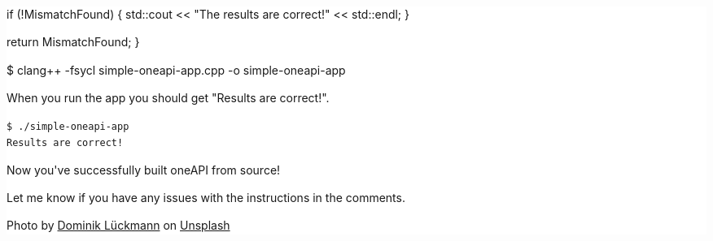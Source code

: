   if (!MismatchFound) {
    std::cout &lt;&lt; "The results are correct!" &lt;&lt; std::endl;
  }

  return MismatchFound;
}

$ clang++ -fsycl simple-oneapi-app.cpp -o simple-oneapi-app
</code></pre>

</div>




<p>When you run the app you should get "Results are correct!".<br />
</p>


<div class="highlight js-code-highlight">
<pre class="highlight plaintext"><code>$ ./simple-oneapi-app
Results are correct!
</code></pre>

</div>




<p>Now you've successfully built oneAPI from source!</p>


<p>Let me know if you have any issues with the instructions in the comments.</p>


<p>Photo by <a href="https://unsplash.com/@exdigy?utm_content=creditCopyText&amp;utm_medium=referral&amp;utm_source=unsplash">Dominik Lückmann</a> on <a href="https://unsplash.com/photos/blue-and-red-cargo-ship-4aOhA4ptIY4?utm_content=creditCopyText&amp;utm_medium=referral&amp;utm_source=unsplash">Unsplash</a></p>